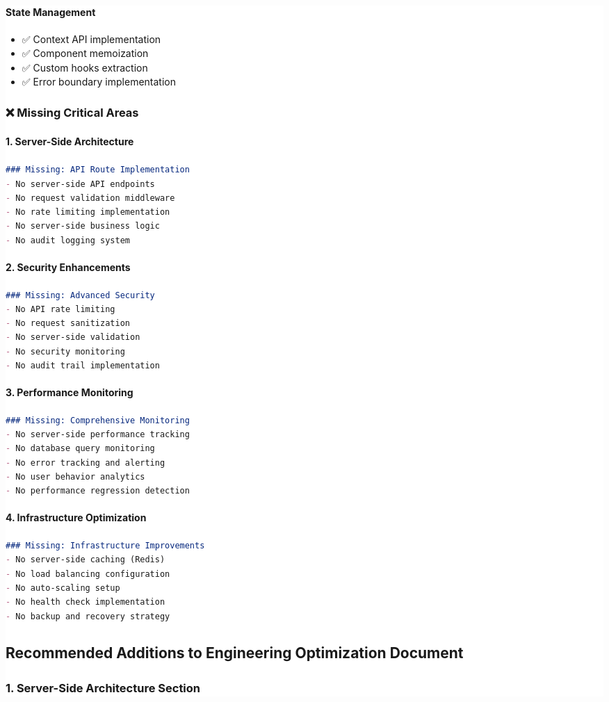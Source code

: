 #### **State Management**
- ✅ Context API implementation
- ✅ Component memoization
- ✅ Custom hooks extraction
- ✅ Error boundary implementation

### ❌ **Missing Critical Areas**

#### **1. Server-Side Architecture**
```markdown
### Missing: API Route Implementation
- No server-side API endpoints
- No request validation middleware
- No rate limiting implementation
- No server-side business logic
- No audit logging system
```

#### **2. Security Enhancements**
```markdown
### Missing: Advanced Security
- No API rate limiting
- No request sanitization
- No server-side validation
- No security monitoring
- No audit trail implementation
```

#### **3. Performance Monitoring**
```markdown
### Missing: Comprehensive Monitoring
- No server-side performance tracking
- No database query monitoring
- No error tracking and alerting
- No user behavior analytics
- No performance regression detection
```

#### **4. Infrastructure Optimization**
```markdown
### Missing: Infrastructure Improvements
- No server-side caching (Redis)
- No load balancing configuration
- No auto-scaling setup
- No health check implementation
- No backup and recovery strategy
```

## Recommended Additions to Engineering Optimization Document

### 1. **Server-Side Architecture Section**
